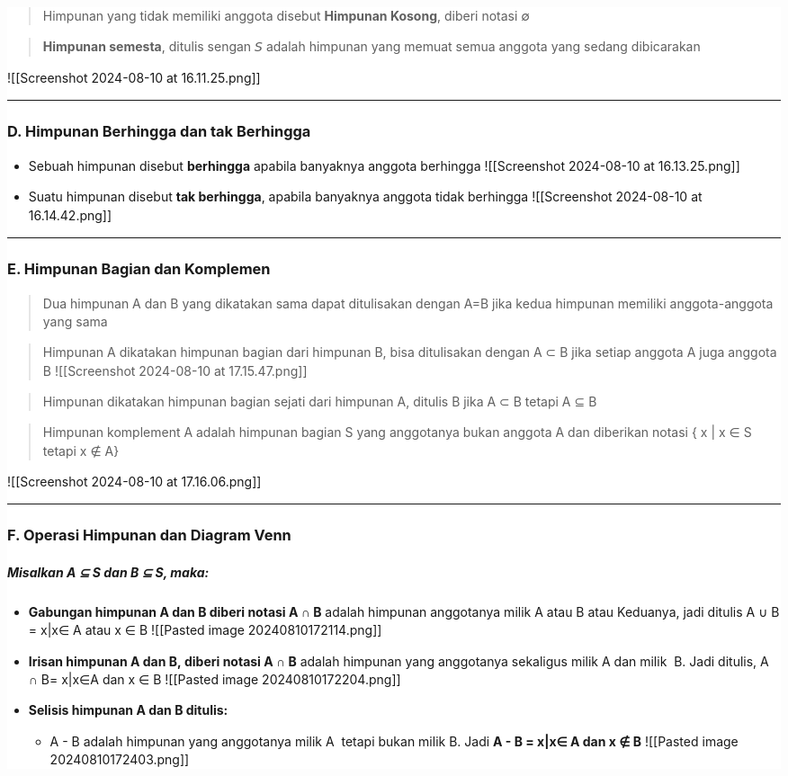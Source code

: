>Himpunan yang tidak memiliki anggota disebut **Himpunan Kosong**, diberi notasi ∅

>**Himpunan semesta**, ditulis sengan 𝘚 adalah himpunan yang memuat semua anggota yang sedang dibicarakan

![[Screenshot 2024-08-10 at 16.11.25.png]]

---

### D. Himpunan Berhingga dan tak Berhingga

- Sebuah himpunan disebut **berhingga** apabila banyaknya anggota berhingga
  ![[Screenshot 2024-08-10 at 16.13.25.png]]
  
- Suatu himpunan disebut **tak berhingga**, apabila banyaknya anggota tidak berhingga
  ![[Screenshot 2024-08-10 at 16.14.42.png]]

---

### E. Himpunan Bagian dan Komplemen

>Dua himpunan A dan B yang dikatakan sama dapat ditulisakan dengan A=B jika kedua himpunan memiliki anggota-anggota yang sama

>Himpunan A dikatakan himpunan bagian dari himpunan B, bisa ditulisakan dengan A ⊂ B jika setiap anggota A juga anggota B
![[Screenshot 2024-08-10 at 17.15.47.png]]

>Himpunan dikatakan himpunan bagian sejati dari himpunan A, ditulis B jika A ⊂ B tetapi A ⊆ B

>Himpunan komplement A adalah himpunan bagian S yang anggotanya bukan anggota A dan diberikan notasi { x | x ∈ S tetapi x ∉ A}

![[Screenshot 2024-08-10 at 17.16.06.png]]

---

### F. Operasi Himpunan dan Diagram Venn

##### Misalkan A ⊆ S dan B ⊆ S, maka:

- **Gabungan himpunan A dan B diberi notasi A ∩ B** adalah himpunan anggotanya milik A atau B atau Keduanya, jadi ditulis A ∪ B = x|x∈ A atau x ∈ B
  ![[Pasted image 20240810172114.png]]

- **Irisan himpunan A dan B, diberi notasi A ∩ B** adalah himpunan yang anggotanya sekaligus milik A dan milik  B. Jadi ditulis, A ∩ B= x|x∈A dan x ∈ B
  ![[Pasted image 20240810172204.png]]

- **Selisis himpunan A dan B ditulis:**
  
	- A - B adalah himpunan yang anggotanya milik A  tetapi bukan milik B. Jadi **A - B = x|x∈ A dan x ∉ B**
	  ![[Pasted image 20240810172403.png]]
	  